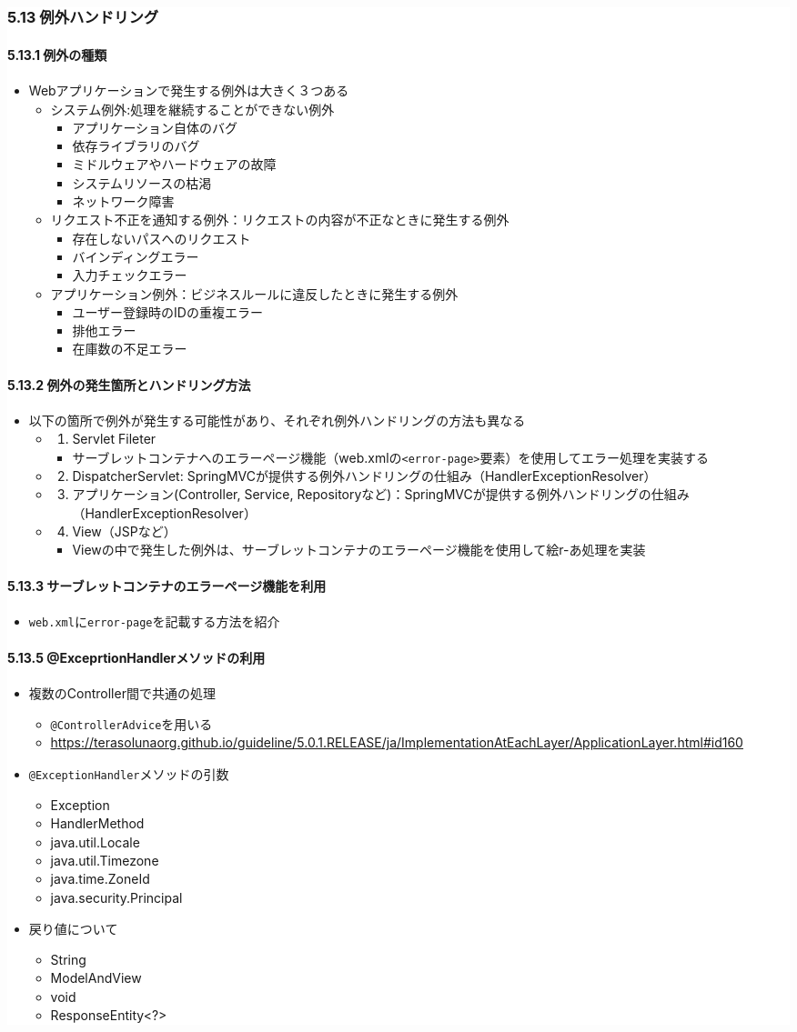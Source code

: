 ### 5.13 例外ハンドリング

#### 5.13.1 例外の種類

- Webアプリケーションで発生する例外は大きく３つある
  - システム例外:処理を継続することができない例外
    - アプリケーション自体のバグ
    - 依存ライブラリのバグ
    - ミドルウェアやハードウェアの故障
    - システムリソースの枯渇
    - ネットワーク障害
  - リクエスト不正を通知する例外：リクエストの内容が不正なときに発生する例外
    - 存在しないパスへのリクエスト
    - バインディングエラー
    - 入力チェックエラー
  - アプリケーション例外：ビジネスルールに違反したときに発生する例外
    - ユーザー登録時のIDの重複エラー
    - 排他エラー
    - 在庫数の不足エラー

#### 5.13.2 例外の発生箇所とハンドリング方法

- 以下の箇所で例外が発生する可能性があり、それぞれ例外ハンドリングの方法も異なる
  - 1) Servlet Fileter  
    - サーブレットコンテナへのエラーページ機能（web.xmlの`<error-page>`要素）を使用してエラー処理を実装する
  - 2) DispatcherServlet: SpringMVCが提供する例外ハンドリングの仕組み（HandlerExceptionResolver）
  - 3) アプリケーション(Controller, Service, Repositoryなど)：SpringMVCが提供する例外ハンドリングの仕組み（HandlerExceptionResolver）
  - 4) View（JSPなど）
    - Viewの中で発生した例外は、サーブレットコンテナのエラーページ機能を使用して絵r-あ処理を実装

#### 5.13.3 サーブレットコンテナのエラーページ機能を利用

- `web.xml`に`error-page`を記載する方法を紹介

#### 5.13.5 @ExceprtionHandlerメソッドの利用

- 複数のController間で共通の処理
  - `@ControllerAdvice`を用いる
  - <https://terasolunaorg.github.io/guideline/5.0.1.RELEASE/ja/ImplementationAtEachLayer/ApplicationLayer.html#id160>

- `@ExceptionHandler`メソッドの引数
  - Exception
  - HandlerMethod
  - java.util.Locale
  - java.util.Timezone
  - java.time.ZoneId
  - java.security.Principal

- 戻り値について
  - String
  - ModelAndView
  - void
  - ResponseEntity<?>
